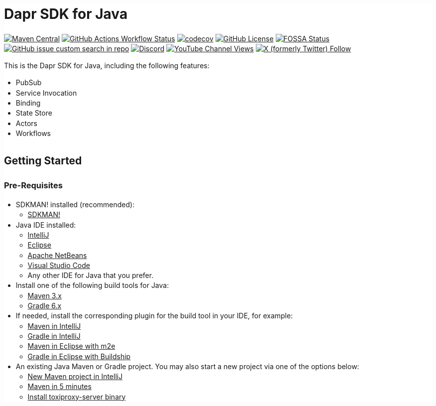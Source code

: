 # Dapr SDK for Java

[![Maven Central](https://img.shields.io/maven-central/v/io.dapr/dapr-sdk.svg?label=Maven%20Central&style=flat)](https://central.sonatype.com/artifact/io.dapr/dapr-sdk) [![GitHub Actions Workflow Status](https://img.shields.io/github/actions/workflow/status/dapr/java-sdk/.github%2Fworkflows%2Fbuild.yml?branch=master&label=Build&logo=github)](https://github.com/dapr/java-sdk/actions/workflows/build.yml) [![codecov](https://codecov.io/gh/dapr/java-sdk/branch/master/graph/badge.svg)](https://codecov.io/gh/dapr/java-sdk) [![GitHub License](https://img.shields.io/github/license/dapr/java-sdk?style=flat&label=License&logo=github)](https://github.com/dapr/java-sdk/blob/master/LICENSE) [![FOSSA Status](https://app.fossa.com/api/projects/custom%2B162%2Fgithub.com%2Fdapr%2Fjava-sdk.svg?type=shield)](https://app.fossa.com/projects/custom%2B162%2Fgithub.com%2Fdapr%2Fjava-sdk?ref=badge_shield) [![GitHub issue custom search in repo](https://img.shields.io/github/issues-search/dapr/java-sdk?query=type%3Aissue%20is%3Aopen%20label%3A%22good%20first%20issue%22&label=Good%20first%20issues&style=flat&logo=github)](https://github.com/dapr/java-sdk/issues?q=is%3Aissue+is%3Aopen+label%3A%22good+first+issue%22) [![Discord](https://img.shields.io/discord/778680217417809931?label=Discord&style=flat&logo=discord)](http://bit.ly/dapr-discord) [![YouTube Channel Views](https://img.shields.io/youtube/channel/views/UCtpSQ9BLB_3EXdWAUQYwnRA?style=flat&label=YouTube%20views&logo=youtube)](https://youtube.com/@daprdev) [![X (formerly Twitter) Follow](https://img.shields.io/twitter/follow/daprdev?logo=x&style=flat)](https://twitter.com/daprdev)

This is the Dapr SDK for Java, including the following features:

* PubSub
* Service Invocation
* Binding
* State Store
* Actors
* Workflows

## Getting Started

### Pre-Requisites
* SDKMAN! installed (recommended):
    * [SDKMAN!](https://sdkman.io)
* Java IDE installed:
    * [IntelliJ](https://www.jetbrains.com/idea/download/)
    * [Eclipse](https://www.eclipse.org/downloads/)
    * [Apache NetBeans](https://netbeans.apache.org/download/index.html)
    * [Visual Studio Code](https://code.visualstudio.com/Download)
    * Any other IDE for Java that you prefer.
* Install one of the following build tools for Java:
    * [Maven 3.x](https://maven.apache.org/install.html)
    * [Gradle 6.x](https://gradle.org/install/)
* If needed, install the corresponding plugin for the build tool in your IDE, for example:
    * [Maven in IntelliJ](https://www.jetbrains.com/help/idea/maven.html)
    * [Gradle in IntelliJ](https://www.jetbrains.com/help/idea/gradle-settings.html)
    * [Maven in Eclipse with m2e](https://projects.eclipse.org/projects/technology.m2e)
    * [Gradle in Eclipse with Buildship](https://projects.eclipse.org/projects/tools.buildship)
* An existing Java Maven or Gradle project. You may also start a new project via one of the options below:
    * [New Maven project in IntelliJ](https://www.jetbrains.com/help/idea/maven-support.html#create_new_maven_project)
    * [Maven in 5 minutes](https://maven.apache.org/guides/getting-started/maven-in-five-minutes.html)
    * [Install toxiproxy-server binary](https://github.com/Shopify/toxiproxy/releases)
